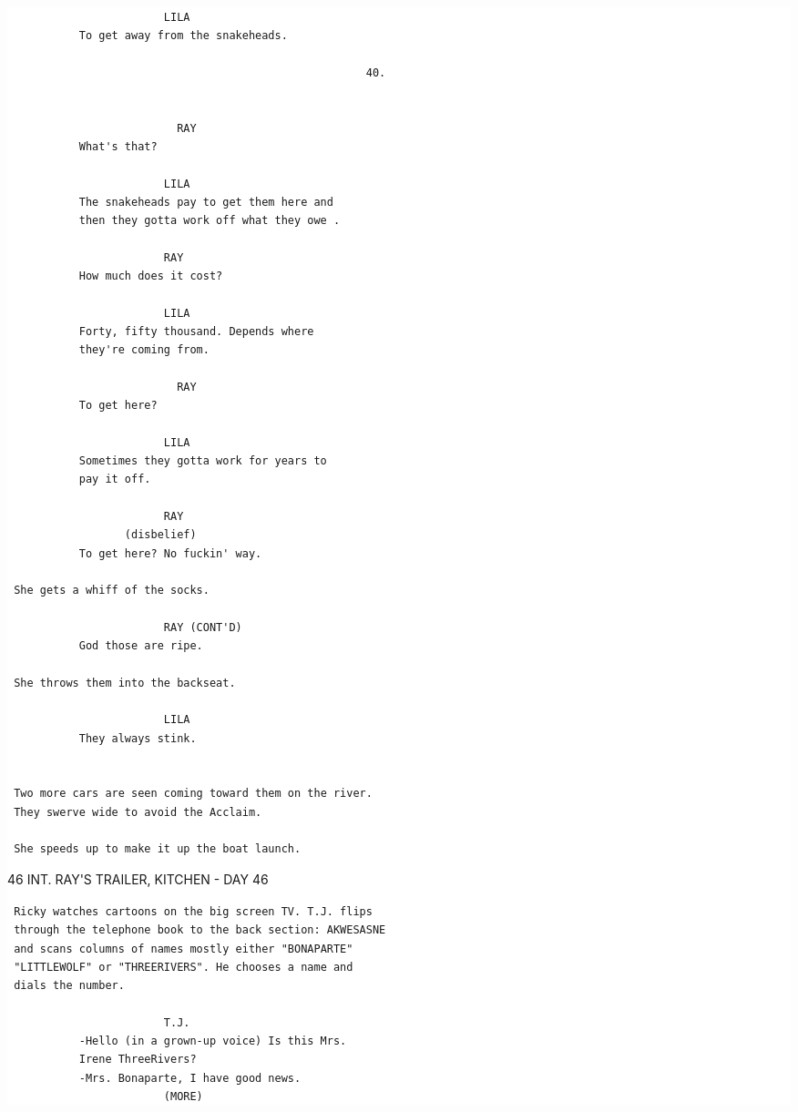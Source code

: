                             LILA
               To get away from the snakeheads.

                                                           40.


                              RAY
               What's that?

                            LILA
               The snakeheads pay to get them here and
               then they gotta work off what they owe .

                            RAY
               How much does it cost?

                            LILA
               Forty, fifty thousand. Depends where
               they're coming from.

                              RAY
               To get here?

                            LILA
               Sometimes they gotta work for years to
               pay it off.

                            RAY
                      (disbelief)
               To get here? No fuckin' way.

     She gets a whiff of the socks.

                            RAY (CONT'D)
               God those are ripe.

     She throws them into the backseat.

                            LILA
               They always stink.


     Two more cars are seen coming toward them on the river.
     They swerve wide to avoid the Acclaim.

     She speeds up to make it up the boat launch.


46   INT. RAY'S TRAILER, KITCHEN - DAY                           46

     Ricky watches cartoons on the big screen TV. T.J. flips
     through the telephone book to the back section: AKWESASNE
     and scans columns of names mostly either "BONAPARTE"
     "LITTLEWOLF" or "THREERIVERS". He chooses a name and
     dials the number.

                            T.J.
               -Hello (in a grown-up voice) Is this Mrs.
               Irene ThreeRivers?
               -Mrs. Bonaparte, I have good news.
                            (MORE)
